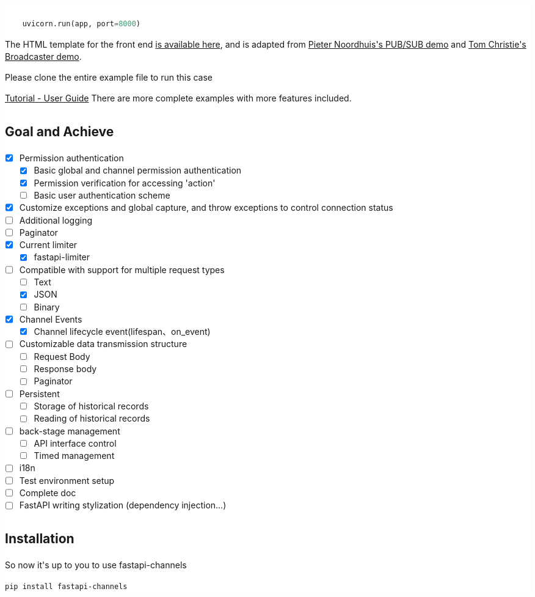 ```python

    uvicorn.run(app, port=8000)

```
The HTML template for the front end [is available here](https://github.com/YGuang233/fastapi-channels/blob/master/example/templates/index.html), and is adapted from [Pieter Noordhuis's PUB/SUB demo](https://gist.github.com/pietern/348262) and [Tom Christie's Broadcaster demo](https://github.com/encode/broadcaster/blob/master/example/templates/index.html).

Please clone the entire example file to run this case

<a href="https://fc.bxzdyg.com/zh/tutorial/">Tutorial - User Guide</a> There are more complete examples with more features included.


## Goal and Achieve

- [x] Permission authentication
    - [x] Basic global and channel permission authentication
    - [x] Permission verification for accessing 'action'
    - [ ] Basic user authentication scheme
- [x] Customize exceptions and global capture, and throw exceptions to control connection status
- [ ] Additional logging
- [ ] Paginator
- [x] Current limiter
    - [x] fastapi-limiter
- [ ] Compatible with support for multiple request types
    - [ ] Text
    - [x] JSON
    - [ ] Binary
- [x] Channel Events
    - [x] Channel lifecycle event(lifespan、on_event)
- [ ] Customizable data transmission structure
    - [ ] Request Body
    - [ ] Response body
    - [ ] Paginator
- [ ] Persistent
    - [ ] Storage of historical records
    - [ ] Reading of historical records
- [ ] back-stage management
    - [ ] API interface control
    - [ ] Timed management
- [ ] i18n
- [ ] Test environment setup
- [ ] Complete doc
- [ ] FastAPI writing stylization (dependency injection...)

## Installation

So now it's up to you to use fastapi-channels
```shell
pip install fastapi-channels
```
